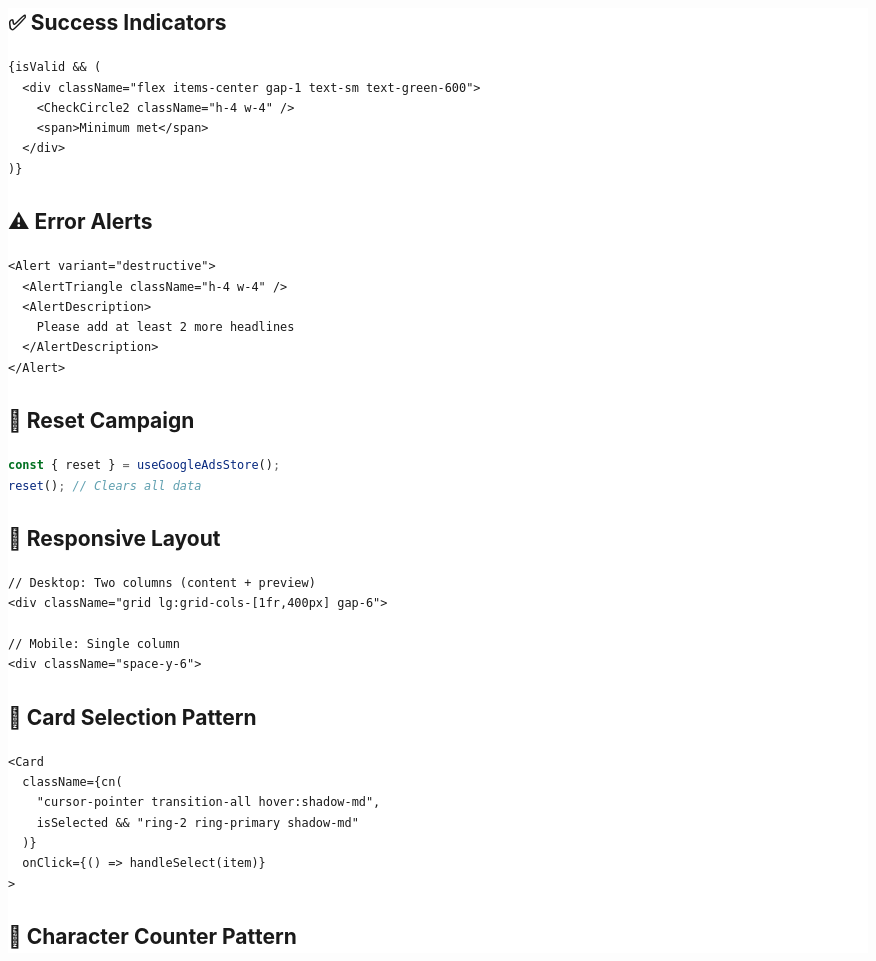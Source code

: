 ## ✅ Success Indicators

```tsx
{isValid && (
  <div className="flex items-center gap-1 text-sm text-green-600">
    <CheckCircle2 className="h-4 w-4" />
    <span>Minimum met</span>
  </div>
)}
```

## ⚠️ Error Alerts

```tsx
<Alert variant="destructive">
  <AlertTriangle className="h-4 w-4" />
  <AlertDescription>
    Please add at least 2 more headlines
  </AlertDescription>
</Alert>
```

## 🔄 Reset Campaign

```typescript
const { reset } = useGoogleAdsStore();
reset(); // Clears all data
```

## 📱 Responsive Layout

```tsx
// Desktop: Two columns (content + preview)
<div className="grid lg:grid-cols-[1fr,400px] gap-6">

// Mobile: Single column
<div className="space-y-6">
```

## 🎨 Card Selection Pattern

```tsx
<Card
  className={cn(
    "cursor-pointer transition-all hover:shadow-md",
    isSelected && "ring-2 ring-primary shadow-md"
  )}
  onClick={() => handleSelect(item)}
>
```

## 📏 Character Counter Pattern
